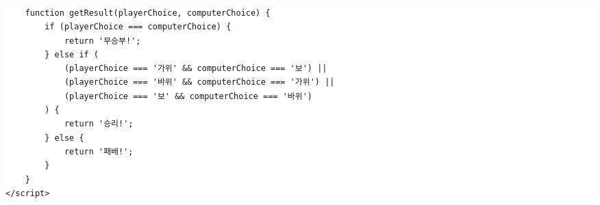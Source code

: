         function getResult(playerChoice, computerChoice) {
            if (playerChoice === computerChoice) {
                return '무승부!';
            } else if (
                (playerChoice === '가위' && computerChoice === '보') ||
                (playerChoice === '바위' && computerChoice === '가위') ||
                (playerChoice === '보' && computerChoice === '바위')
            ) {
                return '승리!';
            } else {
                return '패배!';
            }
        }
    </script>
</body>
